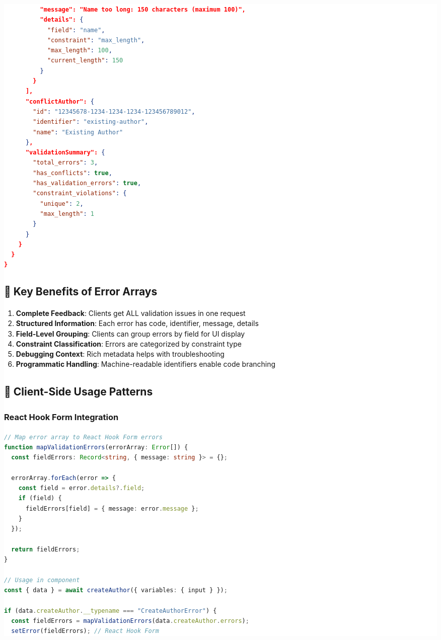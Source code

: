 ```json
          "message": "Name too long: 150 characters (maximum 100)",
          "details": {
            "field": "name",
            "constraint": "max_length",
            "max_length": 100,
            "current_length": 150
          }
        }
      ],
      "conflictAuthor": {
        "id": "12345678-1234-1234-1234-123456789012",
        "identifier": "existing-author",
        "name": "Existing Author"
      },
      "validationSummary": {
        "total_errors": 3,
        "has_conflicts": true,
        "has_validation_errors": true,
        "constraint_violations": {
          "unique": 2,
          "max_length": 1
        }
      }
    }
  }
}
```

## 🎯 Key Benefits of Error Arrays

1. **Complete Feedback**: Clients get ALL validation issues in one request
2. **Structured Information**: Each error has code, identifier, message, details
3. **Field-Level Grouping**: Clients can group errors by field for UI display
4. **Constraint Classification**: Errors are categorized by constraint type
5. **Debugging Context**: Rich metadata helps with troubleshooting
6. **Programmatic Handling**: Machine-readable identifiers enable code branching

## 🔧 Client-Side Usage Patterns

### React Hook Form Integration

```typescript
// Map error array to React Hook Form errors
function mapValidationErrors(errorArray: Error[]) {
  const fieldErrors: Record<string, { message: string }> = {};
  
  errorArray.forEach(error => {
    const field = error.details?.field;
    if (field) {
      fieldErrors[field] = { message: error.message };
    }
  });
  
  return fieldErrors;
}

// Usage in component
const { data } = await createAuthor({ variables: { input } });

if (data.createAuthor.__typename === "CreateAuthorError") {
  const fieldErrors = mapValidationErrors(data.createAuthor.errors);
  setError(fieldErrors); // React Hook Form
```